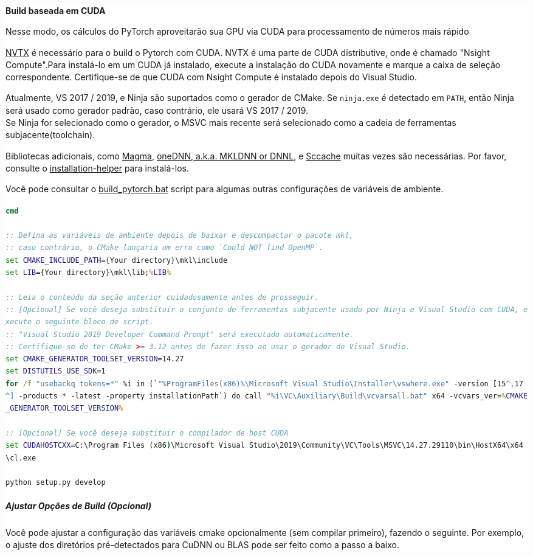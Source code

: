 **Build baseada em CUDA**

Nesse modo, os cálculos do PyTorch aproveitarão sua GPU via CUDA para processamento de números mais rápido

[NVTX](https://docs.nvidia.com/gameworks/content/gameworkslibrary/nvtx/nvidia_tools_extension_library_nvtx.htm) é necessário para o build o Pytorch com CUDA.
NVTX é uma parte de CUDA distributive, onde é chamado "Nsight Compute".Para instalá-lo em um CUDA já instalado, execute a instalação do CUDA novamente e marque a caixa de seleção correspondente.
Certifique-se de que CUDA com Nsight Compute é instalado depois do Visual Studio.

Atualmente, VS 2017 / 2019, e Ninja são suportados como o gerador de CMake. Se `ninja.exe` é detectado em `PATH`, então Ninja será usado como gerador padrão, caso contrário, ele usará VS 2017 / 2019.
<br/> Se Ninja for selecionado como o gerador, o MSVC mais recente será selecionado como a cadeia de ferramentas subjacente(toolchain).

Bibliotecas adicionais, como [Magma](https://developer.nvidia.com/magma), [oneDNN, a.k.a. MKLDNN or DNNL](https://github.com/oneapi-src/oneDNN), e [Sccache](https://github.com/mozilla/sccache) muitas vezes são necessárias. Por favor, consulte o [installation-helper](https://github.com/pytorch/pytorch/tree/main/.ci/pytorch/win-test-helpers/installation-helpers) para instalá-los.

Você pode consultar o [build_pytorch.bat](https://github.com/pytorch/pytorch/blob/main/.ci/pytorch/win-test-helpers/build_pytorch.bat) script para algumas outras configurações de variáveis de ambiente.

```cmd
cmd

:: Defina as variáveis de ambiente depois de baixar e descompactar o pacote mkl,
:: caso contrário, o CMake lançaria um erro como `Could NOT find OpenMP`.
set CMAKE_INCLUDE_PATH={Your directory}\mkl\include
set LIB={Your directory}\mkl\lib;%LIB%

:: Leia o conteúdo da seção anterior cuidadosamente antes de prosseguir.
:: [Opcional] Se você deseja substituir o conjunto de ferramentas subjacente usado por Ninja e Visual Studio com CUDA, execute o seguinte bloco de script.
:: "Visual Studio 2019 Developer Command Prompt" será executado automaticamente.
:: Certifique-se de ter CMake >= 3.12 antes de fazer isso ao usar o gerador do Visual Studio.
set CMAKE_GENERATOR_TOOLSET_VERSION=14.27
set DISTUTILS_USE_SDK=1
for /f "usebackq tokens=*" %i in (`"%ProgramFiles(x86)%\Microsoft Visual Studio\Installer\vswhere.exe" -version [15^,17^] -products * -latest -property installationPath`) do call "%i\VC\Auxiliary\Build\vcvarsall.bat" x64 -vcvars_ver=%CMAKE_GENERATOR_TOOLSET_VERSION%

:: [Opcional] Se você deseja substituir o compilador de host CUDA
set CUDAHOSTCXX=C:\Program Files (x86)\Microsoft Visual Studio\2019\Community\VC\Tools\MSVC\14.27.29110\bin\HostX64\x64\cl.exe

python setup.py develop

```

##### Ajustar Opções de Build (Opcional)

Você pode ajustar a configuração das variáveis cmake opcionalmente (sem compilar primeiro), fazendo o seguinte. Por exemplo, o ajuste dos diretórios pré-detectados para CuDNN ou BLAS pode ser feito como a passo a baixo.
